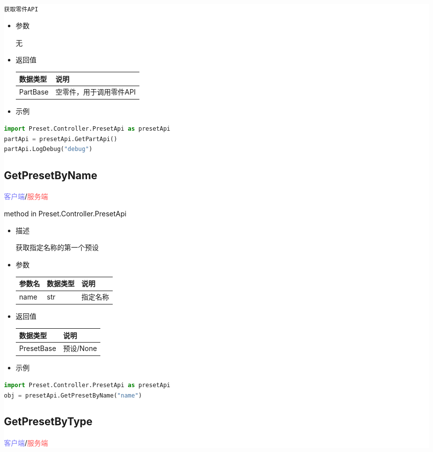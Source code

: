     获取零件API

- 参数

    无

- 返回值

    | <div style="width: 4em">数据类型</div> | 说明 |
    | :--- | :--- |
    | PartBase | 空零件，用于调用零件API |

- 示例

```python
import Preset.Controller.PresetApi as presetApi
partApi = presetApi.GetPartApi()
partApi.LogDebug("debug")
```



## GetPresetByName

<span style="display:inline;color:#7575f9">客户端</span>/<span style="display:inline;color:#ff5555">服务端</span>

method in Preset.Controller.PresetApi

- 描述

    获取指定名称的第一个预设

- 参数

    | 参数名 | <div style="width: 4em">数据类型</div> | 说明 |
    | :--- | :--- | :--- |
    | name | str | 指定名称 |

- 返回值

    | <div style="width: 4em">数据类型</div> | 说明 |
    | :--- | :--- |
    | PresetBase | 预设/None |

- 示例

```python
import Preset.Controller.PresetApi as presetApi
obj = presetApi.GetPresetByName("name")
```



## GetPresetByType

<span style="display:inline;color:#7575f9">客户端</span>/<span style="display:inline;color:#ff5555">服务端</span>
